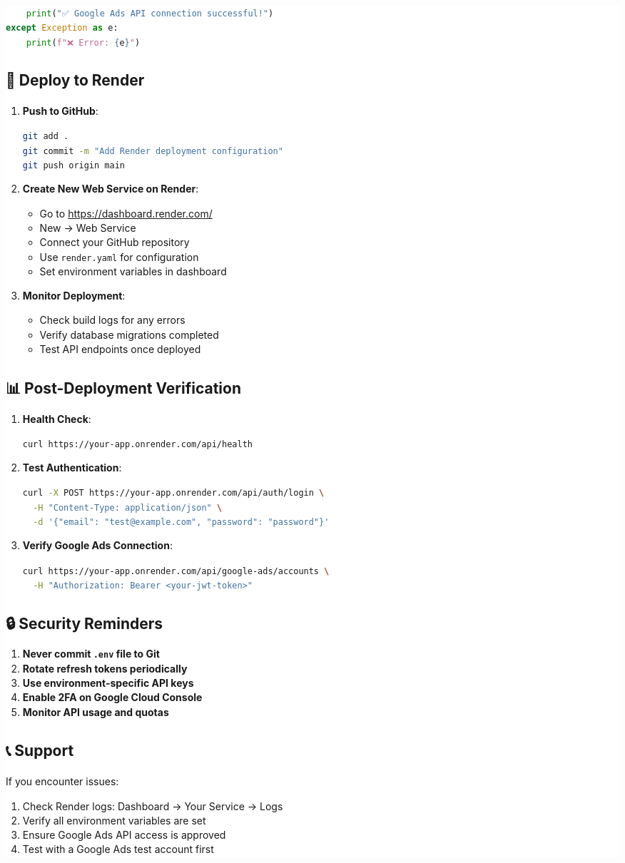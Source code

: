    ```python
       print("✅ Google Ads API connection successful!")
   except Exception as e:
       print(f"❌ Error: {e}")
   ```

## 🚀 Deploy to Render

1. **Push to GitHub**:
   ```bash
   git add .
   git commit -m "Add Render deployment configuration"
   git push origin main
   ```

2. **Create New Web Service on Render**:
   - Go to https://dashboard.render.com/
   - New → Web Service
   - Connect your GitHub repository
   - Use `render.yaml` for configuration
   - Set environment variables in dashboard

3. **Monitor Deployment**:
   - Check build logs for any errors
   - Verify database migrations completed
   - Test API endpoints once deployed

## 📊 Post-Deployment Verification

1. **Health Check**:
   ```bash
   curl https://your-app.onrender.com/api/health
   ```

2. **Test Authentication**:
   ```bash
   curl -X POST https://your-app.onrender.com/api/auth/login \
     -H "Content-Type: application/json" \
     -d '{"email": "test@example.com", "password": "password"}'
   ```

3. **Verify Google Ads Connection**:
   ```bash
   curl https://your-app.onrender.com/api/google-ads/accounts \
     -H "Authorization: Bearer <your-jwt-token>"
   ```

## 🔒 Security Reminders

1. **Never commit `.env` file to Git**
2. **Rotate refresh tokens periodically**
3. **Use environment-specific API keys**
4. **Enable 2FA on Google Cloud Console**
5. **Monitor API usage and quotas**

## 📞 Support

If you encounter issues:
1. Check Render logs: Dashboard → Your Service → Logs
2. Verify all environment variables are set
3. Ensure Google Ads API access is approved
4. Test with a Google Ads test account first